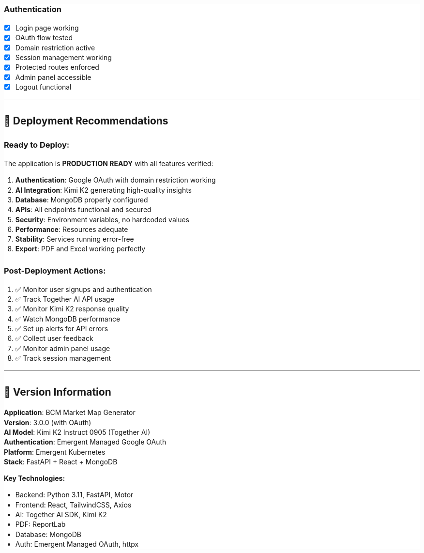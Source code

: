 ### Authentication
- [x] Login page working
- [x] OAuth flow tested
- [x] Domain restriction active
- [x] Session management working
- [x] Protected routes enforced
- [x] Admin panel accessible
- [x] Logout functional

---

## 🎯 Deployment Recommendations

### Ready to Deploy:
The application is **PRODUCTION READY** with all features verified:

1. **Authentication**: Google OAuth with domain restriction working
2. **AI Integration**: Kimi K2 generating high-quality insights
3. **Database**: MongoDB properly configured
4. **APIs**: All endpoints functional and secured
5. **Security**: Environment variables, no hardcoded values
6. **Performance**: Resources adequate
7. **Stability**: Services running error-free
8. **Export**: PDF and Excel working perfectly

### Post-Deployment Actions:
1. ✅ Monitor user signups and authentication
2. ✅ Track Together AI API usage
3. ✅ Monitor Kimi K2 response quality
4. ✅ Watch MongoDB performance
5. ✅ Set up alerts for API errors
6. ✅ Collect user feedback
7. ✅ Monitor admin panel usage
8. ✅ Track session management

---

## 📝 Version Information

**Application**: BCM Market Map Generator  
**Version**: 3.0.0 (with OAuth)  
**AI Model**: Kimi K2 Instruct 0905 (Together AI)  
**Authentication**: Emergent Managed Google OAuth  
**Platform**: Emergent Kubernetes  
**Stack**: FastAPI + React + MongoDB  

**Key Technologies:**
- Backend: Python 3.11, FastAPI, Motor
- Frontend: React, TailwindCSS, Axios
- AI: Together AI SDK, Kimi K2
- PDF: ReportLab
- Database: MongoDB
- Auth: Emergent Managed OAuth, httpx
